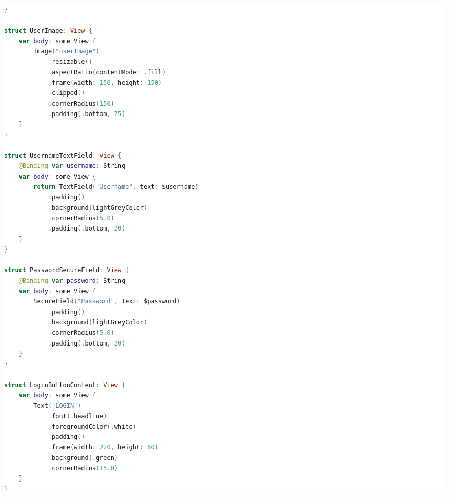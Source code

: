 ```Swift
}

struct UserImage: View {
    var body: some View {
        Image("userImage")
            .resizable()
            .aspectRatio(contentMode: .fill)
            .frame(width: 150, height: 150)
            .clipped()
            .cornerRadius(150)
            .padding(.bottom, 75)
    }
}

struct UsernameTextField: View {
    @Binding var username: String
    var body: some View {
        return TextField("Username", text: $username)
            .padding()
            .background(lightGreyColor)
            .cornerRadius(5.0)
            .padding(.bottom, 20)
    }
}

struct PasswordSecureField: View {
    @Binding var password: String
    var body: some View {
        SecureField("Password", text: $password)
            .padding()
            .background(lightGreyColor)
            .cornerRadius(5.0)
            .padding(.bottom, 20)
    }
}

struct LoginButtonContent: View {
    var body: some View {
        Text("LOGIN")
            .font(.headline)
            .foregroundColor(.white)
            .padding()
            .frame(width: 220, height: 60)
            .background(.green)
            .cornerRadius(15.0)
    }
}
```
